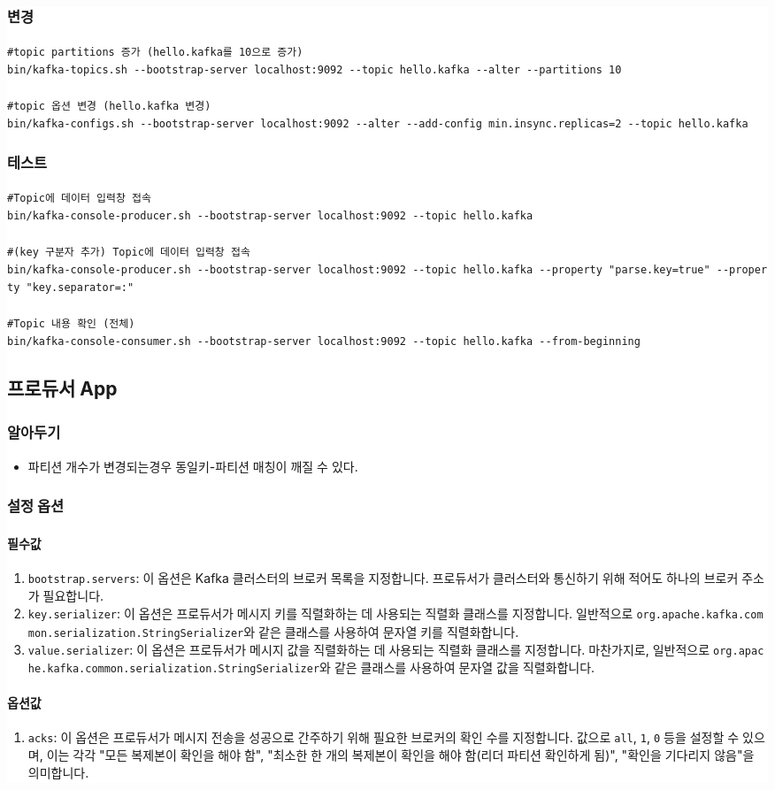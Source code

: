 ### 변경

```
#topic partitions 증가 (hello.kafka를 10으로 증가)
bin/kafka-topics.sh --bootstrap-server localhost:9092 --topic hello.kafka --alter --partitions 10

#topic 옵션 변경 (hello.kafka 변경)
bin/kafka-configs.sh --bootstrap-server localhost:9092 --alter --add-config min.insync.replicas=2 --topic hello.kafka

```

### 테스트

```
#Topic에 데이터 입력창 접속
bin/kafka-console-producer.sh --bootstrap-server localhost:9092 --topic hello.kafka

#(key 구분자 추가) Topic에 데이터 입력창 접속
bin/kafka-console-producer.sh --bootstrap-server localhost:9092 --topic hello.kafka --property "parse.key=true" --property "key.separator=:"

#Topic 내용 확인 (전체)
bin/kafka-console-consumer.sh --bootstrap-server localhost:9092 --topic hello.kafka --from-beginning

```





## 프로듀서 App

### 알아두기

- 파티션 개수가 변경되는경우 동일키-파티션 매칭이 깨질 수 있다.

  

### 설정 옵션

#### 필수값

1. `bootstrap.servers`: 이 옵션은 Kafka 클러스터의 브로커 목록을 지정합니다. 프로듀서가 클러스터와 통신하기 위해 적어도 하나의 브로커 주소가 필요합니다.
2. `key.serializer`: 이 옵션은 프로듀서가 메시지 키를 직렬화하는 데 사용되는 직렬화 클래스를 지정합니다. 일반적으로 `org.apache.kafka.common.serialization.StringSerializer`와 같은 클래스를 사용하여 문자열 키를 직렬화합니다.
3. `value.serializer`: 이 옵션은 프로듀서가 메시지 값을 직렬화하는 데 사용되는 직렬화 클래스를 지정합니다. 마찬가지로, 일반적으로 `org.apache.kafka.common.serialization.StringSerializer`와 같은 클래스를 사용하여 문자열 값을 직렬화합니다.

#### 옵션값

1. `acks`: 이 옵션은 프로듀서가 메시지 전송을 성공으로 간주하기 위해 필요한 브로커의 확인 수를 지정합니다. 값으로 `all`, `1`, `0` 등을 설정할 수 있으며, 이는 각각 "모든 복제본이 확인을 해야 함", "최소한 한 개의 복제본이 확인을 해야 함(리더 파티션 확인하게 됨)", "확인을 기다리지 않음"을 의미합니다.
